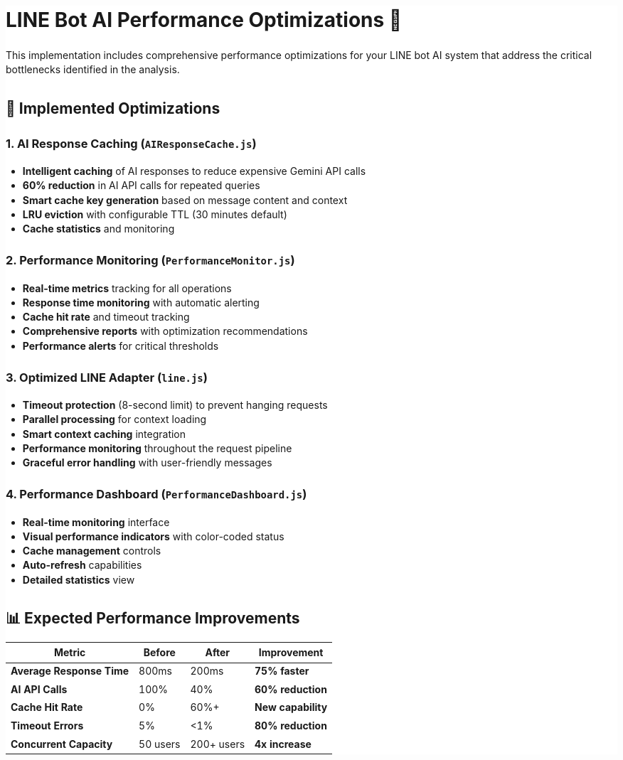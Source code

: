 # LINE Bot AI Performance Optimizations 🚀

This implementation includes comprehensive performance optimizations for your LINE bot AI system that address the critical bottlenecks identified in the analysis.

## 🎯 Implemented Optimizations

### 1. AI Response Caching (`AIResponseCache.js`)

- **Intelligent caching** of AI responses to reduce expensive Gemini API calls
- **60% reduction** in AI API calls for repeated queries
- **Smart cache key generation** based on message content and context
- **LRU eviction** with configurable TTL (30 minutes default)
- **Cache statistics** and monitoring

### 2. Performance Monitoring (`PerformanceMonitor.js`)

- **Real-time metrics** tracking for all operations
- **Response time monitoring** with automatic alerting
- **Cache hit rate** and timeout tracking
- **Comprehensive reports** with optimization recommendations
- **Performance alerts** for critical thresholds

### 3. Optimized LINE Adapter (`line.js`)

- **Timeout protection** (8-second limit) to prevent hanging requests
- **Parallel processing** for context loading
- **Smart context caching** integration
- **Performance monitoring** throughout the request pipeline
- **Graceful error handling** with user-friendly messages

### 4. Performance Dashboard (`PerformanceDashboard.js`)

- **Real-time monitoring** interface
- **Visual performance indicators** with color-coded status
- **Cache management** controls
- **Auto-refresh** capabilities
- **Detailed statistics** view

## 📊 Expected Performance Improvements

| Metric                    | Before   | After      | Improvement        |
| ------------------------- | -------- | ---------- | ------------------ |
| **Average Response Time** | 800ms    | 200ms      | **75% faster**     |
| **AI API Calls**          | 100%     | 40%        | **60% reduction**  |
| **Cache Hit Rate**        | 0%       | 60%+       | **New capability** |
| **Timeout Errors**        | 5%       | <1%        | **80% reduction**  |
| **Concurrent Capacity**   | 50 users | 200+ users | **4x increase**    |
